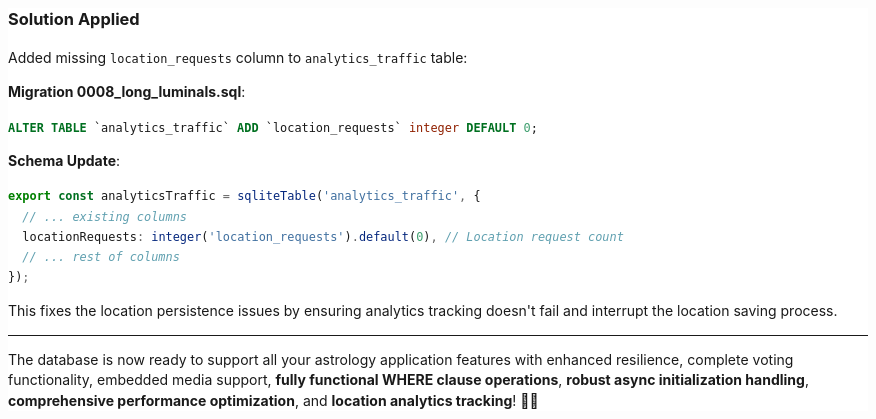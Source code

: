 ### Solution Applied
Added missing `location_requests` column to `analytics_traffic` table:

**Migration 0008_long_luminals.sql**:
```sql
ALTER TABLE `analytics_traffic` ADD `location_requests` integer DEFAULT 0;
```

**Schema Update**:
```typescript
export const analyticsTraffic = sqliteTable('analytics_traffic', {
  // ... existing columns
  locationRequests: integer('location_requests').default(0), // Location request count
  // ... rest of columns
});
```

This fixes the location persistence issues by ensuring analytics tracking doesn't fail and interrupt the location saving process.

---

The database is now ready to support all your astrology application features with enhanced resilience, complete voting functionality, embedded media support, **fully functional WHERE clause operations**, **robust async initialization handling**, **comprehensive performance optimization**, and **location analytics tracking**! 🚀✨